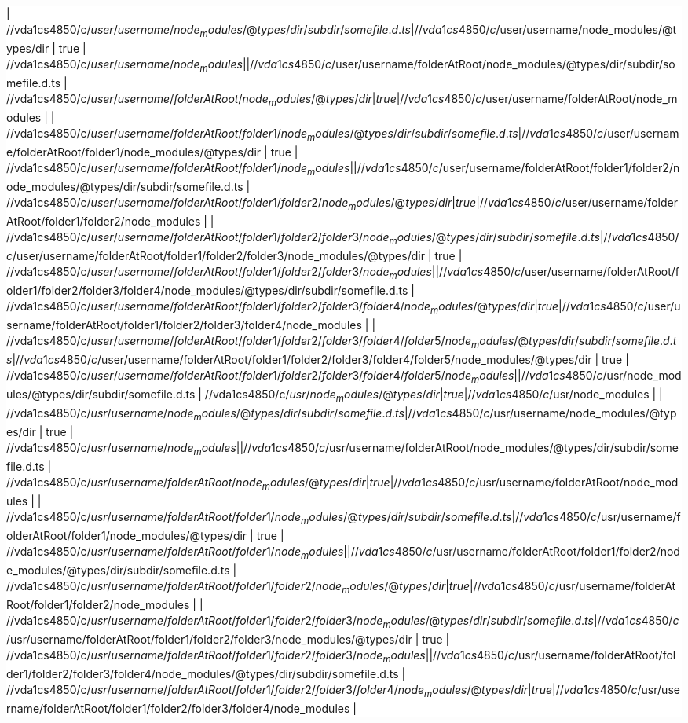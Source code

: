| //vda1cs4850/c$/user/username/node_modules/@types/dir/subdir/somefile.d.ts                                                      | //vda1cs4850/c$/user/username/node_modules/@types/dir                                                                           | true      | //vda1cs4850/c$/user/username/node_modules                                                                                      |
| //vda1cs4850/c$/user/username/folderAtRoot/node_modules/@types/dir/subdir/somefile.d.ts                                         | //vda1cs4850/c$/user/username/folderAtRoot/node_modules/@types/dir                                                              | true      | //vda1cs4850/c$/user/username/folderAtRoot/node_modules                                                                         |
| //vda1cs4850/c$/user/username/folderAtRoot/folder1/node_modules/@types/dir/subdir/somefile.d.ts                                 | //vda1cs4850/c$/user/username/folderAtRoot/folder1/node_modules/@types/dir                                                      | true      | //vda1cs4850/c$/user/username/folderAtRoot/folder1/node_modules                                                                 |
| //vda1cs4850/c$/user/username/folderAtRoot/folder1/folder2/node_modules/@types/dir/subdir/somefile.d.ts                         | //vda1cs4850/c$/user/username/folderAtRoot/folder1/folder2/node_modules/@types/dir                                              | true      | //vda1cs4850/c$/user/username/folderAtRoot/folder1/folder2/node_modules                                                         |
| //vda1cs4850/c$/user/username/folderAtRoot/folder1/folder2/folder3/node_modules/@types/dir/subdir/somefile.d.ts                 | //vda1cs4850/c$/user/username/folderAtRoot/folder1/folder2/folder3/node_modules/@types/dir                                      | true      | //vda1cs4850/c$/user/username/folderAtRoot/folder1/folder2/folder3/node_modules                                                 |
| //vda1cs4850/c$/user/username/folderAtRoot/folder1/folder2/folder3/folder4/node_modules/@types/dir/subdir/somefile.d.ts         | //vda1cs4850/c$/user/username/folderAtRoot/folder1/folder2/folder3/folder4/node_modules/@types/dir                              | true      | //vda1cs4850/c$/user/username/folderAtRoot/folder1/folder2/folder3/folder4/node_modules                                         |
| //vda1cs4850/c$/user/username/folderAtRoot/folder1/folder2/folder3/folder4/folder5/node_modules/@types/dir/subdir/somefile.d.ts | //vda1cs4850/c$/user/username/folderAtRoot/folder1/folder2/folder3/folder4/folder5/node_modules/@types/dir                      | true      | //vda1cs4850/c$/user/username/folderAtRoot/folder1/folder2/folder3/folder4/folder5/node_modules                                 |
| //vda1cs4850/c$/usr/node_modules/@types/dir/subdir/somefile.d.ts                                                                | //vda1cs4850/c$/usr/node_modules/@types/dir                                                                                     | true      | //vda1cs4850/c$/usr/node_modules                                                                                                |
| //vda1cs4850/c$/usr/username/node_modules/@types/dir/subdir/somefile.d.ts                                                       | //vda1cs4850/c$/usr/username/node_modules/@types/dir                                                                            | true      | //vda1cs4850/c$/usr/username/node_modules                                                                                       |
| //vda1cs4850/c$/usr/username/folderAtRoot/node_modules/@types/dir/subdir/somefile.d.ts                                          | //vda1cs4850/c$/usr/username/folderAtRoot/node_modules/@types/dir                                                               | true      | //vda1cs4850/c$/usr/username/folderAtRoot/node_modules                                                                          |
| //vda1cs4850/c$/usr/username/folderAtRoot/folder1/node_modules/@types/dir/subdir/somefile.d.ts                                  | //vda1cs4850/c$/usr/username/folderAtRoot/folder1/node_modules/@types/dir                                                       | true      | //vda1cs4850/c$/usr/username/folderAtRoot/folder1/node_modules                                                                  |
| //vda1cs4850/c$/usr/username/folderAtRoot/folder1/folder2/node_modules/@types/dir/subdir/somefile.d.ts                          | //vda1cs4850/c$/usr/username/folderAtRoot/folder1/folder2/node_modules/@types/dir                                               | true      | //vda1cs4850/c$/usr/username/folderAtRoot/folder1/folder2/node_modules                                                          |
| //vda1cs4850/c$/usr/username/folderAtRoot/folder1/folder2/folder3/node_modules/@types/dir/subdir/somefile.d.ts                  | //vda1cs4850/c$/usr/username/folderAtRoot/folder1/folder2/folder3/node_modules/@types/dir                                       | true      | //vda1cs4850/c$/usr/username/folderAtRoot/folder1/folder2/folder3/node_modules                                                  |
| //vda1cs4850/c$/usr/username/folderAtRoot/folder1/folder2/folder3/folder4/node_modules/@types/dir/subdir/somefile.d.ts          | //vda1cs4850/c$/usr/username/folderAtRoot/folder1/folder2/folder3/folder4/node_modules/@types/dir                               | true      | //vda1cs4850/c$/usr/username/folderAtRoot/folder1/folder2/folder3/folder4/node_modules                                          |